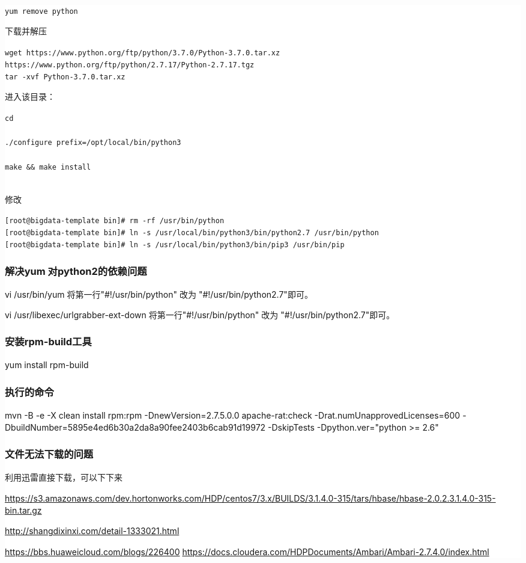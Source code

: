 ```shell
yum remove python
```
下载并解压
```shell
wget https://www.python.org/ftp/python/3.7.0/Python-3.7.0.tar.xz
https://www.python.org/ftp/python/2.7.17/Python-2.7.17.tgz
tar -xvf Python-3.7.0.tar.xz
```

进入该目录：
```shell
cd 

./configure prefix=/opt/local/bin/python3

make && make install


```
修改

```shell
[root@bigdata-template bin]# rm -rf /usr/bin/python
[root@bigdata-template bin]# ln -s /usr/local/bin/python3/bin/python2.7 /usr/bin/python
[root@bigdata-template bin]# ln -s /usr/local/bin/python3/bin/pip3 /usr/bin/pip
```

### 解决yum 对python2的依赖问题

vi /usr/bin/yum
将第一行"#!/usr/bin/python" 改为 "#!/usr/bin/python2.7"即可。


vi /usr/libexec/urlgrabber-ext-down
将第一行"#!/usr/bin/python" 改为 "#!/usr/bin/python2.7"即可。


### 安装rpm-build工具

yum install rpm-build


### 执行的命令

mvn -B -e -X clean install rpm:rpm -DnewVersion=2.7.5.0.0 apache-rat:check -Drat.numUnapprovedLicenses=600 -DbuildNumber=5895e4ed6b30a2da8a90fee2403b6cab91d19972 -DskipTests -Dpython.ver="python >= 2.6"

### 文件无法下载的问题
利用迅雷直接下载，可以下下来

https://s3.amazonaws.com/dev.hortonworks.com/HDP/centos7/3.x/BUILDS/3.1.4.0-315/tars/hbase/hbase-2.0.2.3.1.4.0-315-bin.tar.gz

http://shangdixinxi.com/detail-1333021.html




https://bbs.huaweicloud.com/blogs/226400
https://docs.cloudera.com/HDPDocuments/Ambari/Ambari-2.7.4.0/index.html










